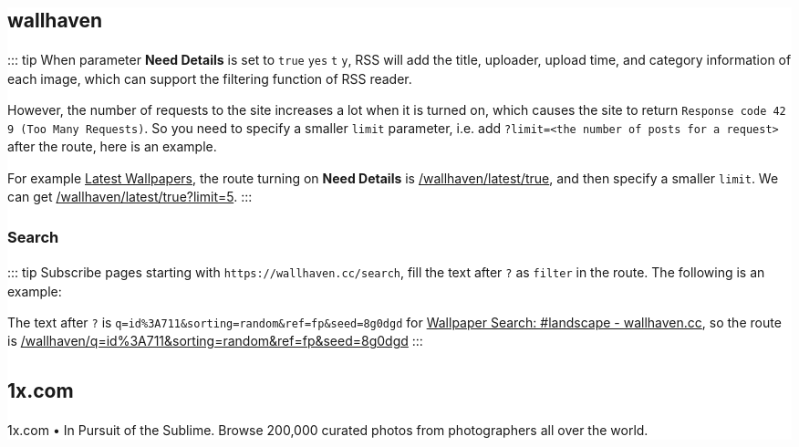 ## wallhaven <Site url="wallhaven.cc"/>

::: tip
When parameter **Need Details** is set to `true` `yes` `t` `y`, RSS will add the title, uploader, upload time, and category information of each image, which can support the filtering function of RSS reader.

However, the number of requests to the site increases a lot when it is turned on, which causes the site to return `Response code 429 (Too Many Requests)`. So you need to specify a smaller `limit` parameter, i.e. add `?limit=<the number of posts for a request>` after the route, here is an example.

For example [Latest Wallpapers](https://wallhaven.cc/latest), the route turning on **Need Details** is [/wallhaven/latest/true](https://rsshub.app/wallhaven/latest/true), and then specify a smaller `limit`. We can get [/wallhaven/latest/true?limit=5](https://rsshub.app/wallhaven/latest/true?limit=5).
:::

### Search <Site url="wallhaven.cc/" size="sm" />

<Route namespace="wallhaven" :data='{"path":["/search/:filter?/:needDetails?","/:filter?/:needDetails?"],"categories":["picture"],"example":"/wallhaven/search/categories=110&purity=110&sorting=date_added&order=desc","parameters":{"filter":"Filter, empty by default","needDetails":"Need Details, `true`/`yes` as yes, no by default"},"features":{"requireConfig":false,"requirePuppeteer":false,"antiCrawler":false,"supportBT":false,"supportPodcast":false,"supportScihub":false},"radar":[{"source":["wallhaven.cc/"]}],"name":"Search","maintainers":["nczitzk","Fatpandac"],"url":"wallhaven.cc/","description":"::: tip\n  Subscribe pages starting with `https://wallhaven.cc/search`, fill the text after `?` as `filter` in the route. The following is an example:\n\n  The text after `?` is `q=id%3A711&sorting=random&ref=fp&seed=8g0dgd` for [Wallpaper Search: #landscape - wallhaven.cc](https://wallhaven.cc/search?q=id%3A711&sorting=random&ref=fp&seed=8g0dgd), so the route is [/wallhaven/q=id%3A711&sorting=random&ref=fp&seed=8g0dgd](https://rsshub.app/wallhaven/q=id%3A711&sorting=random&ref=fp&seed=8g0dgd)\n:::","location":"index.ts","heat":338,"topFeeds":[{"type":"feed","id":"59029495200911360","url":"rsshub://wallhaven/toplist/categories=110&purity=110&sorting=date_added&order=desc","title":"Top Wallpapers - wallhaven.cc","description":"Top Wallpapers - wallhaven.cc - Powered by RSSHub","siteUrl":"https://wallhaven.cc/toplist","image":null,"errorMessage":null,"errorAt":null,"ownerUserId":null},{"type":"feed","id":"59026718271874048","url":"rsshub://wallhaven","title":"Latest Wallpapers - wallhaven.cc","description":"Latest Wallpapers - wallhaven.cc - Powered by RSSHub","siteUrl":"https://wallhaven.cc/latest","image":null,"errorMessage":"200 OK","errorAt":"2025-10-05T20:59:04.722Z","ownerUserId":null}]}' :test='{"code":0}' />

::: tip
  Subscribe pages starting with `https://wallhaven.cc/search`, fill the text after `?` as `filter` in the route. The following is an example:

  The text after `?` is `q=id%3A711&sorting=random&ref=fp&seed=8g0dgd` for [Wallpaper Search: #landscape - wallhaven.cc](https://wallhaven.cc/search?q=id%3A711&sorting=random&ref=fp&seed=8g0dgd), so the route is [/wallhaven/q=id%3A711&sorting=random&ref=fp&seed=8g0dgd](https://rsshub.app/wallhaven/q=id%3A711&sorting=random&ref=fp&seed=8g0dgd)
:::

## 1x.com <Site url="1x.com"/>

1x.com • In Pursuit of the Sublime. Browse 200,000 curated photos from photographers all over the world.

